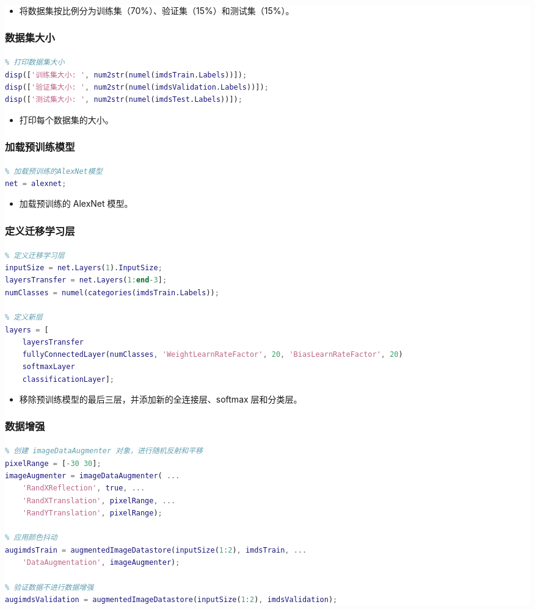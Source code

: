 
- 将数据集按比例分为训练集（70%）、验证集（15%）和测试集（15%）。

### 数据集大小

```matlab
% 打印数据集大小
disp(['训练集大小: ', num2str(numel(imdsTrain.Labels))]);
disp(['验证集大小: ', num2str(numel(imdsValidation.Labels))]);
disp(['测试集大小: ', num2str(numel(imdsTest.Labels))]);
```


- 打印每个数据集的大小。

### 加载预训练模型

```matlab
% 加载预训练的AlexNet模型
net = alexnet;
```


- 加载预训练的 AlexNet 模型。

### 定义迁移学习层

```matlab
% 定义迁移学习层
inputSize = net.Layers(1).InputSize;
layersTransfer = net.Layers(1:end-3];
numClasses = numel(categories(imdsTrain.Labels));

% 定义新层
layers = [
    layersTransfer
    fullyConnectedLayer(numClasses, 'WeightLearnRateFactor', 20, 'BiasLearnRateFactor', 20)
    softmaxLayer
    classificationLayer];
```


- 移除预训练模型的最后三层，并添加新的全连接层、softmax 层和分类层。

### 数据增强

```matlab
% 创建 imageDataAugmenter 对象，进行随机反射和平移
pixelRange = [-30 30];
imageAugmenter = imageDataAugmenter( ...
    'RandXReflection', true, ...
    'RandXTranslation', pixelRange, ...
    'RandYTranslation', pixelRange);

% 应用颜色抖动
augimdsTrain = augmentedImageDatastore(inputSize(1:2), imdsTrain, ...
    'DataAugmentation', imageAugmenter);

% 验证数据不进行数据增强
augimdsValidation = augmentedImageDatastore(inputSize(1:2), imdsValidation);
```
